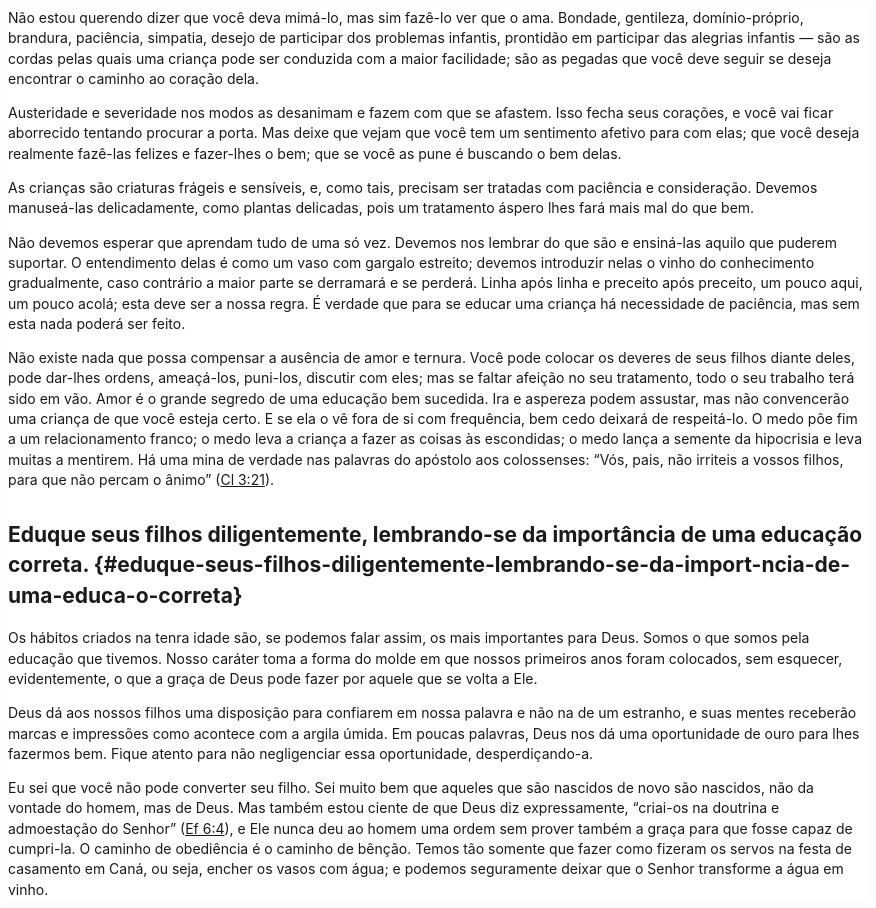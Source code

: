 Não estou querendo dizer que você deva mimá-lo, mas sim fazê-lo ver que o ama. Bondade, gentileza, domínio-próprio, brandura, paciência, simpatia, desejo de participar dos problemas infantis, prontidão em participar das alegrias infantis — são as cordas pelas quais uma criança pode ser conduzida com a maior facilidade; são as pegadas que você deve seguir se deseja encontrar o caminho ao coração dela.

Austeridade e severidade nos modos as desanimam e fazem com que se afastem. Isso fecha seus corações, e você vai ficar aborrecido tentando procurar a porta. Mas deixe que vejam que você tem um sentimento afetivo para com elas; que você deseja realmente fazê-las felizes e fazer-lhes o bem; que se você as pune é buscando o bem delas.

As crianças são criaturas frágeis e sensíveis, e, como tais, precisam ser tratadas com paciência e consideração. Devemos manuseá-las delicadamente, como plantas delicadas, pois um tratamento áspero lhes fará mais mal do que bem.

Não devemos esperar que aprendam tudo de uma só vez. Devemos nos lembrar do que são e ensiná-las aquilo que puderem suportar. O entendimento delas é como um vaso com gargalo estreito; devemos introduzir nelas o vinho do conhecimento gradualmente, caso contrário a maior parte se derramará e se perderá. Linha após linha e preceito após preceito, um pouco aqui, um pouco acolá; esta deve ser a nossa regra. É verdade que para se educar uma criança há necessidade de paciência, mas sem esta nada poderá ser feito.

Não existe nada que possa compensar a ausência de amor e ternura. Você pode colocar os deveres de seus filhos diante deles, pode dar-lhes ordens, ameaçá-los, puni-los, discutir com eles; mas se faltar afeição no seu tratamento, todo o seu trabalho terá sido em vão. Amor é o grande segredo de uma educação bem sucedida. Ira e aspereza podem assustar, mas não convencerão uma criança de que você esteja certo. E se ela o vê fora de si com frequência, bem cedo deixará de respeitá-lo. O medo põe fim a um relacionamento franco; o medo leva a criança a fazer as coisas às escondidas; o medo lança a semente da hipocrisia e leva muitas a mentirem. Há uma mina de verdade nas palavras do apóstolo aos colossenses: “Vós, pais, não irriteis a vossos filhos, para que não percam o ânimo” ([Cl 3:21](http://mysword.info/b?r=col_3:21)).

## Eduque seus filhos diligentemente, lembrando-se da importância de uma educação correta. {#eduque-seus-filhos-diligentemente-lembrando-se-da-import-ncia-de-uma-educa-o-correta}

Os hábitos criados na tenra idade são, se podemos falar assim, os mais importantes para Deus. Somos o que somos pela educação que tivemos. Nosso caráter toma a forma do molde em que nossos primeiros anos foram colocados, sem esquecer, evidentemente, o que a graça de Deus pode fazer por aquele que se volta a Ele.

Deus dá aos nossos filhos uma disposição para confiarem em nossa palavra e não na de um estranho, e suas mentes receberão marcas e impressões como acontece com a argila úmida. Em poucas palavras, Deus nos dá uma oportunidade de ouro para lhes fazermos bem. Fique atento para não negligenciar essa oportunidade, desperdiçando-a.

Eu sei que você não pode converter seu filho. Sei muito bem que aqueles que são nascidos de novo são nascidos, não da vontade do homem, mas de Deus. Mas também estou ciente de que Deus diz expressamente, “criai-os na doutrina e admoestação do Senhor” ([Ef 6:4](http://mysword.info/b?r=Eph_6:4)), e Ele nunca deu ao homem uma ordem sem prover também a graça para que fosse capaz de cumpri-la. O caminho de obediência é o caminho de bênção. Temos tão somente que fazer como fizeram os servos na festa de casamento em Caná, ou seja, encher os vasos com água; e podemos seguramente deixar que o Senhor transforme a água em vinho.
